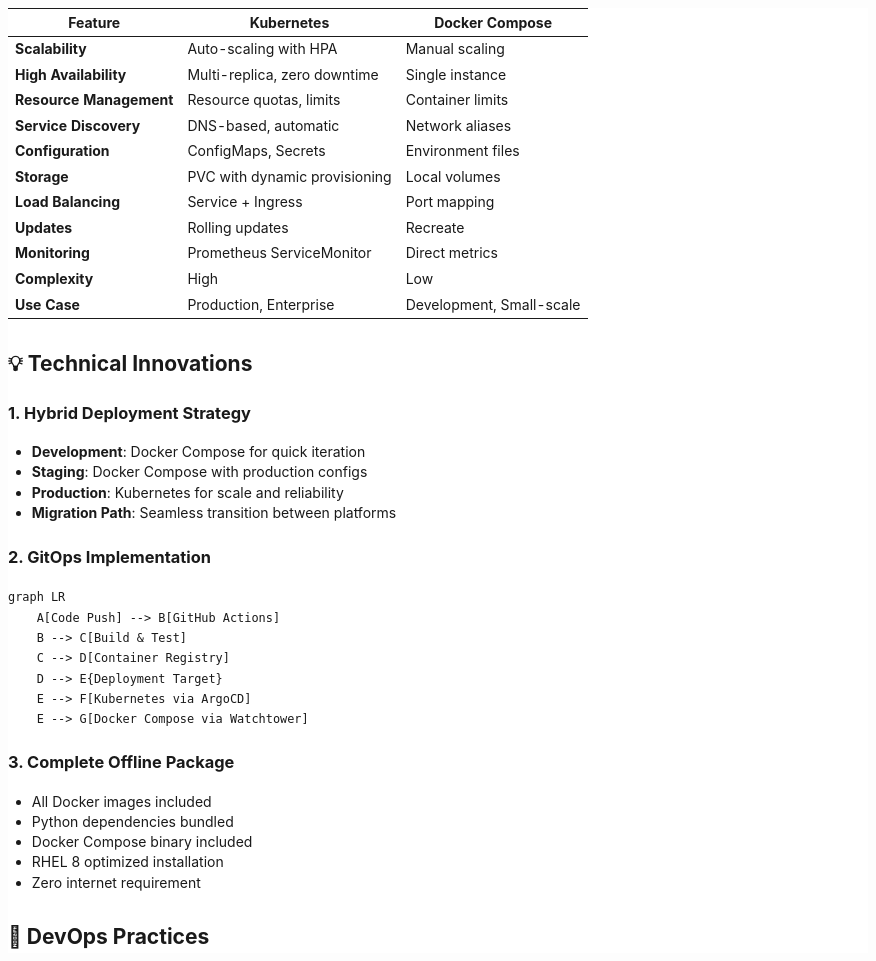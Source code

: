 | Feature | Kubernetes | Docker Compose |
|---------|-----------|----------------|
| **Scalability** | Auto-scaling with HPA | Manual scaling |
| **High Availability** | Multi-replica, zero downtime | Single instance |
| **Resource Management** | Resource quotas, limits | Container limits |
| **Service Discovery** | DNS-based, automatic | Network aliases |
| **Configuration** | ConfigMaps, Secrets | Environment files |
| **Storage** | PVC with dynamic provisioning | Local volumes |
| **Load Balancing** | Service + Ingress | Port mapping |
| **Updates** | Rolling updates | Recreate |
| **Monitoring** | Prometheus ServiceMonitor | Direct metrics |
| **Complexity** | High | Low |
| **Use Case** | Production, Enterprise | Development, Small-scale |

## 💡 Technical Innovations

### 1. Hybrid Deployment Strategy
- **Development**: Docker Compose for quick iteration
- **Staging**: Docker Compose with production configs
- **Production**: Kubernetes for scale and reliability
- **Migration Path**: Seamless transition between platforms

### 2. GitOps Implementation
```mermaid
graph LR
    A[Code Push] --> B[GitHub Actions]
    B --> C[Build & Test]
    C --> D[Container Registry]
    D --> E{Deployment Target}
    E --> F[Kubernetes via ArgoCD]
    E --> G[Docker Compose via Watchtower]
```

### 3. Complete Offline Package
- All Docker images included
- Python dependencies bundled
- Docker Compose binary included
- RHEL 8 optimized installation
- Zero internet requirement

## 🔧 DevOps Practices
